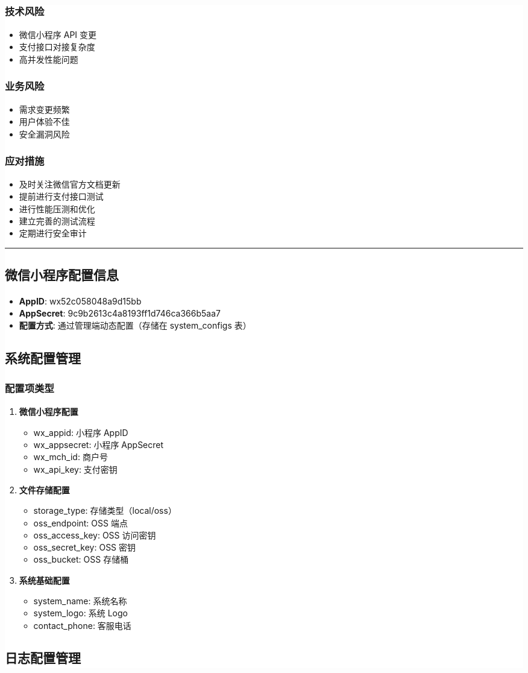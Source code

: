 ### 技术风险

- 微信小程序 API 变更
- 支付接口对接复杂度
- 高并发性能问题

### 业务风险

- 需求变更频繁
- 用户体验不佳
- 安全漏洞风险

### 应对措施

- 及时关注微信官方文档更新
- 提前进行支付接口测试
- 进行性能压测和优化
- 建立完善的测试流程
- 定期进行安全审计

---

## 微信小程序配置信息

- **AppID**: wx52c058048a9d15bb
- **AppSecret**: 9c9b2613c4a8193ff1d746ca366b5aa7
- **配置方式**: 通过管理端动态配置（存储在 system_configs 表）

## 系统配置管理

### 配置项类型

1. **微信小程序配置**

   - wx_appid: 小程序 AppID
   - wx_appsecret: 小程序 AppSecret
   - wx_mch_id: 商户号
   - wx_api_key: 支付密钥

2. **文件存储配置**

   - storage_type: 存储类型（local/oss）
   - oss_endpoint: OSS 端点
   - oss_access_key: OSS 访问密钥
   - oss_secret_key: OSS 密钥
   - oss_bucket: OSS 存储桶

3. **系统基础配置**
   - system_name: 系统名称
   - system_logo: 系统 Logo
   - contact_phone: 客服电话

## 日志配置管理
